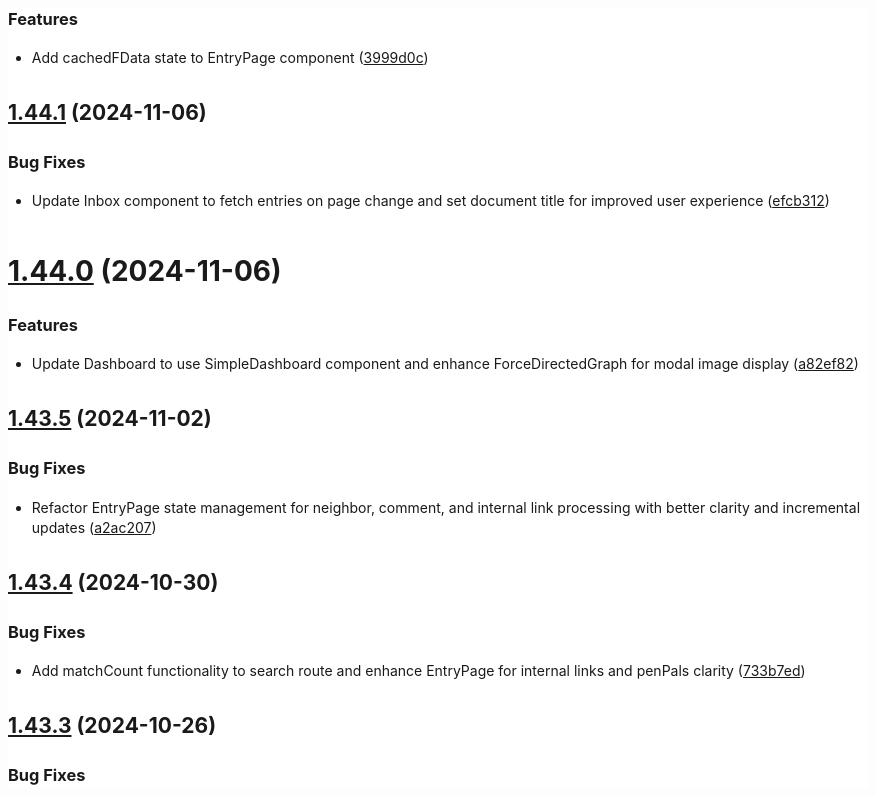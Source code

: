 
### Features

* Add cachedFData state to EntryPage component ([3999d0c](https://github.com/bramses/ycb-companion/commit/3999d0ca4b9c21dd6cd31ef6da32935bb6fdcca0))

## [1.44.1](https://github.com/bramses/ycb-companion/compare/v1.44.0...v1.44.1) (2024-11-06)


### Bug Fixes

* Update Inbox component to fetch entries on page change and set document title for improved user experience ([efcb312](https://github.com/bramses/ycb-companion/commit/efcb312f9602686b2c5d9814b7910fd5eb000418))

# [1.44.0](https://github.com/bramses/ycb-companion/compare/v1.43.5...v1.44.0) (2024-11-06)


### Features

* Update Dashboard to use SimpleDashboard component and enhance ForceDirectedGraph for modal image display ([a82ef82](https://github.com/bramses/ycb-companion/commit/a82ef8225413cfb20d7028b68e3fb30fcdfde6f6))

## [1.43.5](https://github.com/bramses/ycb-companion/compare/v1.43.4...v1.43.5) (2024-11-02)


### Bug Fixes

* Refactor EntryPage state management for neighbor, comment, and internal link processing with better clarity and incremental updates ([a2ac207](https://github.com/bramses/ycb-companion/commit/a2ac2077df1ce8da5182fa546aa282f53bc20538))

## [1.43.4](https://github.com/bramses/ycb-companion/compare/v1.43.3...v1.43.4) (2024-10-30)


### Bug Fixes

* Add matchCount functionality to search route and enhance EntryPage for internal links and penPals clarity ([733b7ed](https://github.com/bramses/ycb-companion/commit/733b7ed216520bdc3057b5d2fbc7d648fd519ea9))

## [1.43.3](https://github.com/bramses/ycb-companion/compare/v1.43.2...v1.43.3) (2024-10-26)


### Bug Fixes
